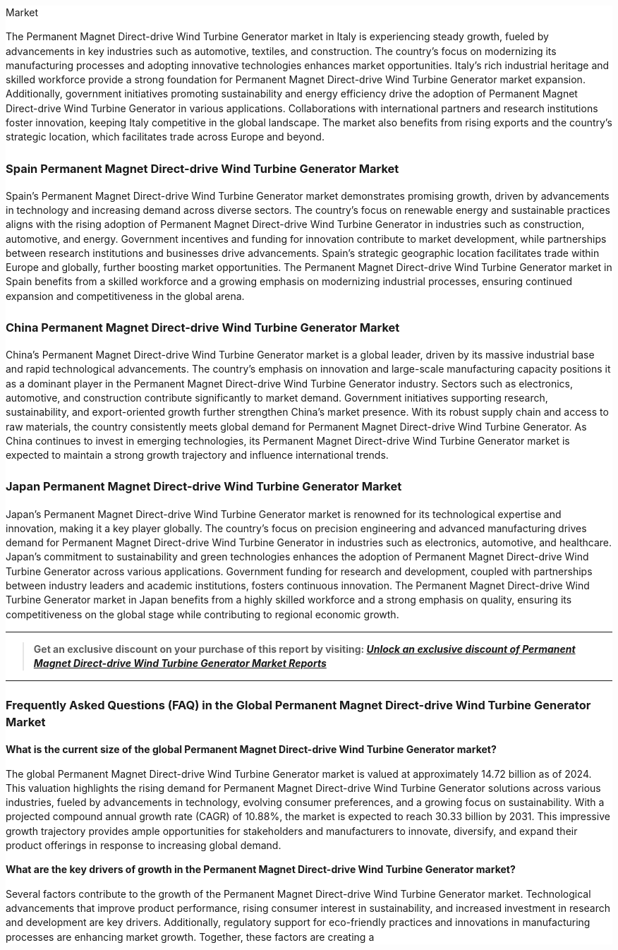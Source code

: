 Market</h3><p>The Permanent Magnet Direct-drive Wind Turbine Generator market in Italy is experiencing steady growth, fueled by advancements in key industries such as automotive, textiles, and construction. The country&rsquo;s focus on modernizing its manufacturing processes and adopting innovative technologies enhances market opportunities. Italy&rsquo;s rich industrial heritage and skilled workforce provide a strong foundation for Permanent Magnet Direct-drive Wind Turbine Generator market expansion. Additionally, government initiatives promoting sustainability and energy efficiency drive the adoption of Permanent Magnet Direct-drive Wind Turbine Generator in various applications. Collaborations with international partners and research institutions foster innovation, keeping Italy competitive in the global landscape. The market also benefits from rising exports and the country&rsquo;s strategic location, which facilitates trade across Europe and beyond.</p><h3>Spain Permanent Magnet Direct-drive Wind Turbine Generator Market</h3><p>Spain&rsquo;s Permanent Magnet Direct-drive Wind Turbine Generator market demonstrates promising growth, driven by advancements in technology and increasing demand across diverse sectors. The country&rsquo;s focus on renewable energy and sustainable practices aligns with the rising adoption of Permanent Magnet Direct-drive Wind Turbine Generator in industries such as construction, automotive, and energy. Government incentives and funding for innovation contribute to market development, while partnerships between research institutions and businesses drive advancements. Spain&rsquo;s strategic geographic location facilitates trade within Europe and globally, further boosting market opportunities. The Permanent Magnet Direct-drive Wind Turbine Generator market in Spain benefits from a skilled workforce and a growing emphasis on modernizing industrial processes, ensuring continued expansion and competitiveness in the global arena.</p><h3>China Permanent Magnet Direct-drive Wind Turbine Generator Market</h3><p>China&rsquo;s Permanent Magnet Direct-drive Wind Turbine Generator market is a global leader, driven by its massive industrial base and rapid technological advancements. The country&rsquo;s emphasis on innovation and large-scale manufacturing capacity positions it as a dominant player in the Permanent Magnet Direct-drive Wind Turbine Generator industry. Sectors such as electronics, automotive, and construction contribute significantly to market demand. Government initiatives supporting research, sustainability, and export-oriented growth further strengthen China&rsquo;s market presence. With its robust supply chain and access to raw materials, the country consistently meets global demand for Permanent Magnet Direct-drive Wind Turbine Generator. As China continues to invest in emerging technologies, its Permanent Magnet Direct-drive Wind Turbine Generator market is expected to maintain a strong growth trajectory and influence international trends.</p><h3>Japan Permanent Magnet Direct-drive Wind Turbine Generator Market</h3><p>Japan&rsquo;s Permanent Magnet Direct-drive Wind Turbine Generator market is renowned for its technological expertise and innovation, making it a key player globally. The country&rsquo;s focus on precision engineering and advanced manufacturing drives demand for Permanent Magnet Direct-drive Wind Turbine Generator in industries such as electronics, automotive, and healthcare. Japan&rsquo;s commitment to sustainability and green technologies enhances the adoption of Permanent Magnet Direct-drive Wind Turbine Generator across various applications. Government funding for research and development, coupled with partnerships between industry leaders and academic institutions, fosters continuous innovation. The Permanent Magnet Direct-drive Wind Turbine Generator market in Japan benefits from a highly skilled workforce and a strong emphasis on quality, ensuring its competitiveness on the global stage while contributing to regional economic growth.</p><hr /><blockquote><p><strong>Get an exclusive discount on your purchase of this report by visiting: <em><a href="://marketresearchpulse.com/ask-for-discount/19313?utm_source=Github&amp;utm_medium=022">Unlock an exclusive discount of Permanent Magnet Direct-drive Wind Turbine Generator Market Reports</a></em>&nbsp;</strong></p></blockquote><hr /><h3>Frequently Asked Questions (FAQ) in the Global Permanent Magnet Direct-drive Wind Turbine Generator Market</h3><p><strong>What is the current size of the global Permanent Magnet Direct-drive Wind Turbine Generator market?</strong></p><p>The global Permanent Magnet Direct-drive Wind Turbine Generator market is valued at approximately 14.72 billion as of 2024. This valuation highlights the rising demand for Permanent Magnet Direct-drive Wind Turbine Generator solutions across various industries, fueled by advancements in technology, evolving consumer preferences, and a growing focus on sustainability. With a projected compound annual growth rate (CAGR) of 10.88%, the market is expected to reach 30.33 billion by 2031. This impressive growth trajectory provides ample opportunities for stakeholders and manufacturers to innovate, diversify, and expand their product offerings in response to increasing global demand.</p><p><strong>What are the key drivers of growth in the Permanent Magnet Direct-drive Wind Turbine Generator market?</strong></p><p>Several factors contribute to the growth of the Permanent Magnet Direct-drive Wind Turbine Generator market. Technological advancements that improve product performance, rising consumer interest in sustainability, and increased investment in research and development are key drivers. Additionally, regulatory support for eco-friendly practices and innovations in manufacturing processes are enhancing market growth. Together, these factors are creating a